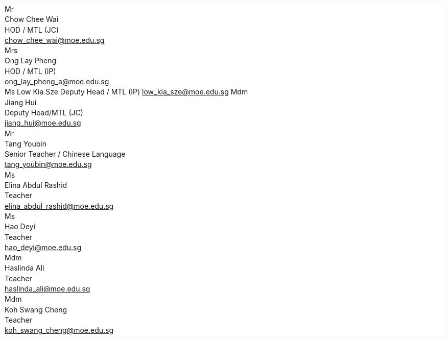 </thead>
<tbody>
  <tr>
    <td>Mr<br></td>
    <td>Chow Chee Wai<br></td>
    <td>HOD / MTL (JC)<br></td>
    <td><a href="mailto:chow_chee_wai@moe.edu.sg">chow_chee_wai@moe.edu.sg</a><br></td>
  </tr>
   <tr>
    <td>Mrs<br></td>
    <td>Ong Lay Pheng<br></td>
    <td>HOD / MTL (IP)<br></td>
    <td><a href="mailto:ong_lay_pheng_a@moe.edu.sg">ong_lay_pheng_a@moe.edu.sg</a><br></td>
  </tr>
	  <tr>
    <td>Ms</td>
    <td>Low Kia Sze</td>
    <td>Deputy Head / MTL (IP)</td>
    <td><a href="mailto:low_kia_sze@moe.edu.sg">low_kia_sze@moe.edu.sg</a></td>
  </tr>
  <tr>
    <td>Mdm<br></td>
    <td>Jiang Hui<br></td>
    <td>Deputy Head/MTL (JC)<br></td>
    <td><a href="mailto:jiang_hui@moe.edu.sg">jiang_hui@moe.edu.sg</a><br></td>
  </tr>
  <tr>
    <td>Mr<br></td>
    <td>Tang Youbin<br></td>
    <td>Senior Teacher / Chinese Language<br></td>
    <td><a href="mailto:tang_youbin@moe.edu.sg">tang_youbin@moe.edu.sg</a><br></td>
  </tr>
  <tr>
    <td>Ms<br></td>
    <td>Elina Abdul Rashid<br></td>
    <td>Teacher<br></td>
    <td><a href="mailto:elina_abdul_rashid@moe.edu.sg">elina_abdul_rashid@moe.edu.sg</a><br></td>
  </tr>
  <tr>
    <td>Ms<br></td>
    <td>Hao Deyi<br></td>
    <td>Teacher<br></td>
    <td><a href="mailto:hao_deyi@moe.edu.sg">hao_deyi@moe.edu.sg</a><br></td>
  </tr>
  <tr>
    <td>Mdm<br></td>
    <td>Haslinda Ali<br></td>
    <td>Teacher<br></td>
    <td><a href="mailto:haslinda_ali@moe.edu.sg">haslinda_ali@moe.edu.sg</a><br></td>
  </tr>
  <tr>
    <td>Mdm<br></td>
    <td>Koh Swang Cheng<br></td>
    <td>Teacher<br></td>
    <td><a href="mailto:koh_swang_cheng@moe.edu.sg">koh_swang_cheng@moe.edu.sg</a><br></td>
  </tr>
